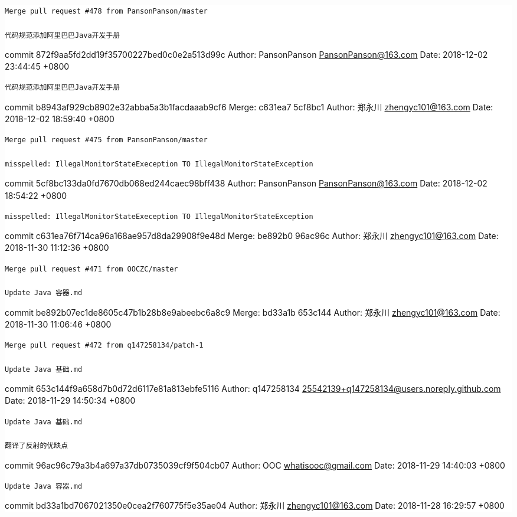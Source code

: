     Merge pull request #478 from PansonPanson/master
    
    代码规范添加阿里巴巴Java开发手册

commit 872f9aa5fd2dd19f35700227bed0c0e2a513d99c
Author: PansonPanson <PansonPanson@163.com>
Date:   2018-12-02 23:44:45 +0800

    代码规范添加阿里巴巴Java开发手册

commit b8943af929cb8902e32abba5a3b1facdaaab9cf6
Merge: c631ea7 5cf8bc1
Author: 郑永川 <zhengyc101@163.com>
Date:   2018-12-02 18:59:40 +0800

    Merge pull request #475 from PansonPanson/master
    
    misspelled: IllegalMonitorStateExeception TO IllegalMonitorStateException

commit 5cf8bc133da0fd7670db068ed244caec98bff438
Author: PansonPanson <PansonPanson@163.com>
Date:   2018-12-02 18:54:22 +0800

    misspelled: IllegalMonitorStateExeception TO IllegalMonitorStateException

commit c631ea76f714ca96a168ae957d8da29908f9e48d
Merge: be892b0 96ac96c
Author: 郑永川 <zhengyc101@163.com>
Date:   2018-11-30 11:12:36 +0800

    Merge pull request #471 from OOCZC/master
    
    Update Java 容器.md

commit be892b07ec1de8605c47b1b28b8e9abeebc6a8c9
Merge: bd33a1b 653c144
Author: 郑永川 <zhengyc101@163.com>
Date:   2018-11-30 11:06:46 +0800

    Merge pull request #472 from q147258134/patch-1
    
    Update Java 基础.md

commit 653c144f9a658d7b0d72d6117e81a813ebfe5116
Author: q147258134 <25542139+q147258134@users.noreply.github.com>
Date:   2018-11-29 14:50:34 +0800

    Update Java 基础.md
    
    翻译了反射的优缺点

commit 96ac96c79a3b4a697a37db0735039cf9f504cb07
Author: OOC <whatisooc@gmail.com>
Date:   2018-11-29 14:40:03 +0800

    Update Java 容器.md

commit bd33a1bd7067021350e0cea2f760775f5e35ae04
Author: 郑永川 <zhengyc101@163.com>
Date:   2018-11-28 16:29:57 +0800
